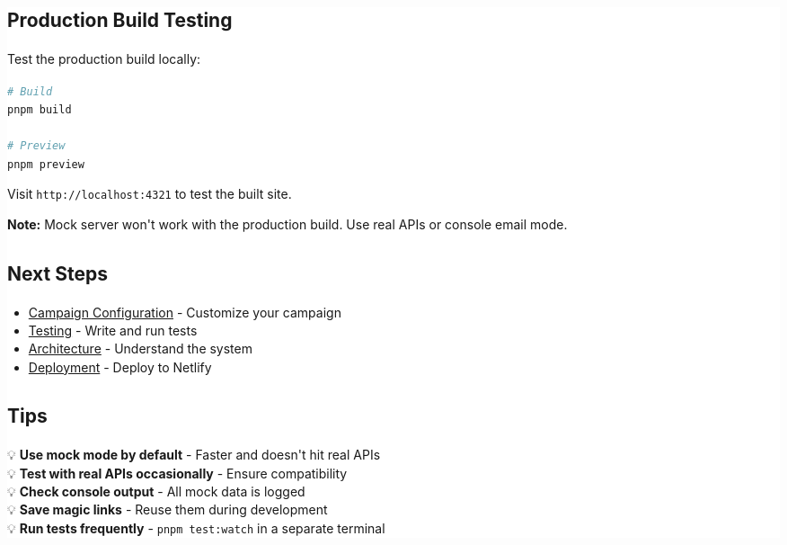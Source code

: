 ## Production Build Testing

Test the production build locally:

```bash
# Build
pnpm build

# Preview
pnpm preview
```

Visit `http://localhost:4321` to test the built site.

**Note:** Mock server won't work with the production build. Use real APIs or console email mode.

## Next Steps

- [Campaign Configuration](Campaign%20Configuration.md) - Customize your campaign
- [Testing](Testing.md) - Write and run tests
- [Architecture](Architecture.md) - Understand the system
- [Deployment](../README.md#deployment) - Deploy to Netlify

## Tips

💡 **Use mock mode by default** - Faster and doesn't hit real APIs  
💡 **Test with real APIs occasionally** - Ensure compatibility  
💡 **Check console output** - All mock data is logged  
💡 **Save magic links** - Reuse them during development  
💡 **Run tests frequently** - `pnpm test:watch` in a separate terminal
